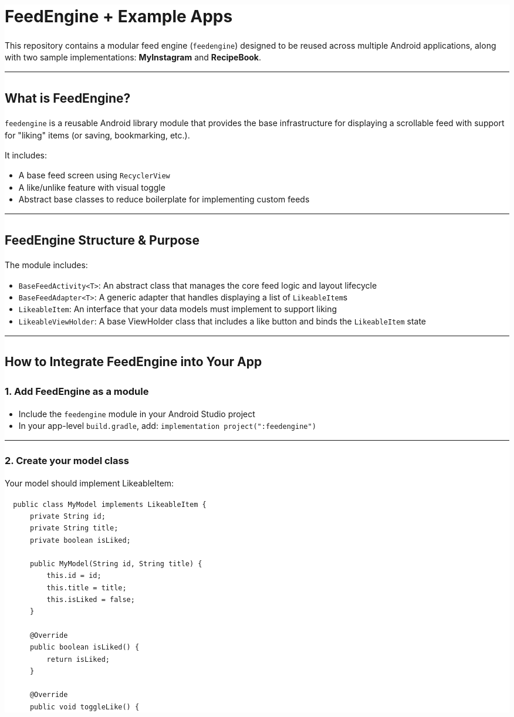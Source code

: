# FeedEngine + Example Apps

This repository contains a modular feed engine (`feedengine`) designed to be reused across multiple Android applications, along with two sample implementations: **MyInstagram** and **RecipeBook**.

---

## What is FeedEngine?

`feedengine` is a reusable Android library module that provides the base infrastructure for displaying a scrollable feed with support for "liking" items (or saving, bookmarking, etc.).

It includes:

- A base feed screen using `RecyclerView`  
- A like/unlike feature with visual toggle  
- Abstract base classes to reduce boilerplate for implementing custom feeds  

---

## FeedEngine Structure & Purpose

The module includes:

- `BaseFeedActivity<T>`: An abstract class that manages the core feed logic and layout lifecycle  
- `BaseFeedAdapter<T>`: A generic adapter that handles displaying a list of `LikeableItem`s  
- `LikeableItem`: An interface that your data models must implement to support liking  
- `LikeableViewHolder`: A base ViewHolder class that includes a like button and binds the `LikeableItem` state  

---

## How to Integrate FeedEngine into Your App

### 1. Add FeedEngine as a module

- Include the `feedengine` module in your Android Studio project
- In your app-level `build.gradle`, add:
`implementation project(":feedengine")`

---

### 2. Create your model class

Your model should implement LikeableItem:
```
  public class MyModel implements LikeableItem {
      private String id;
      private String title;
      private boolean isLiked;
  
      public MyModel(String id, String title) {
          this.id = id;
          this.title = title;
          this.isLiked = false;
      }
  
      @Override
      public boolean isLiked() {
          return isLiked;
      }
  
      @Override
      public void toggleLike() {
```